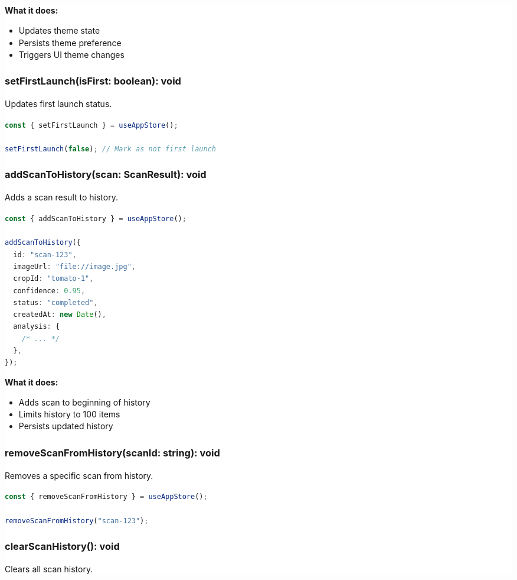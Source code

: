 **What it does:**

- Updates theme state
- Persists theme preference
- Triggers UI theme changes

### **setFirstLaunch(isFirst: boolean): void**

Updates first launch status.

```typescript
const { setFirstLaunch } = useAppStore();

setFirstLaunch(false); // Mark as not first launch
```

### **addScanToHistory(scan: ScanResult): void**

Adds a scan result to history.

```typescript
const { addScanToHistory } = useAppStore();

addScanToHistory({
  id: "scan-123",
  imageUrl: "file://image.jpg",
  cropId: "tomato-1",
  confidence: 0.95,
  status: "completed",
  createdAt: new Date(),
  analysis: {
    /* ... */
  },
});
```

**What it does:**

- Adds scan to beginning of history
- Limits history to 100 items
- Persists updated history

### **removeScanFromHistory(scanId: string): void**

Removes a specific scan from history.

```typescript
const { removeScanFromHistory } = useAppStore();

removeScanFromHistory("scan-123");
```

### **clearScanHistory(): void**

Clears all scan history.
